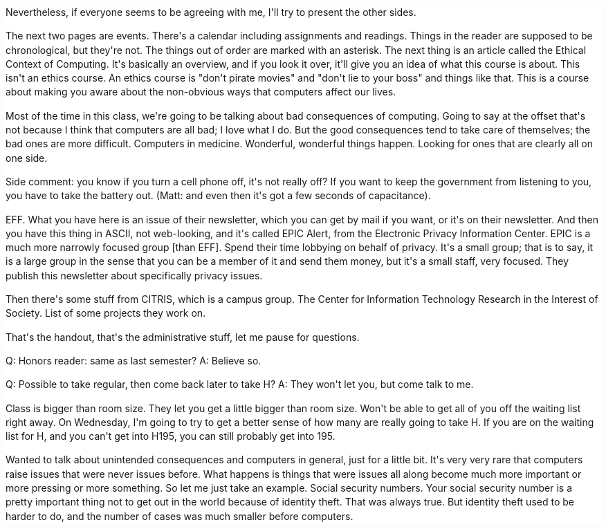 Nevertheless, if everyone seems to be agreeing with me, I'll try to present
the other sides.

The next two pages are events. There's a calendar including assignments and
readings. Things in the reader are supposed to be chronological, but
they're not. The things out of order are marked with an asterisk. The next
thing is an article called the Ethical Context of Computing. It's basically
an overview, and if you look it over, it'll give you an idea of what this
course is about. This isn't an ethics course. An ethics course is "don't
pirate movies" and "don't lie to your boss" and things like that. This is a
course about making you aware about the non-obvious ways that computers
affect our lives.

Most of the time in this class, we're going to be talking about bad
consequences of computing. Going to say at the offset that's not because I
think that computers are all bad; I love what I do. But the good
consequences tend to take care of themselves; the bad ones are more
difficult. Computers in medicine. Wonderful, wonderful things
happen. Looking for ones that are clearly all on one side.

Side comment: you know if you turn a cell phone off, it's not really off?
If you want to keep the government from listening to you, you have to take
the battery out. (Matt: and even then it's got a few seconds of
capacitance).

EFF. What you have here is an issue of their newsletter, which you can get
by mail if you want, or it's on their newsletter. And then you have this
thing in ASCII, not web-looking, and it's called EPIC Alert, from the
Electronic Privacy Information Center. EPIC is a much more narrowly focused
group [than EFF]. Spend their time lobbying on behalf of privacy. It's a
small group; that is to say, it is a large group in the sense that you can
be a member of it and send them money, but it's a small staff, very
focused. They publish this newsletter about specifically privacy issues.

Then there's some stuff from CITRIS, which is a campus group. The Center
for Information Technology Research in the Interest of Society. List of
some projects they work on.

That's the handout, that's the administrative stuff, let me pause for
questions.

Q: Honors reader: same as last semester?
A: Believe so.

Q: Possible to take regular, then come back later to take H?
A: They won't let you, but come talk to me.

Class is bigger than room size. They let you get a little bigger than room
size. Won't be able to get all of you off the waiting list right away. On
Wednesday, I'm going to try to get a better sense of how many are really
going to take H. If you are on the waiting list for H, and you can't get
into H195, you can still probably get into 195.

Wanted to talk about unintended consequences and computers in general, just
for a little bit. It's very very rare that computers raise issues that were
never issues before. What happens is things that were issues all along
become much more important or more pressing or more something. So let me
just take an example. Social security numbers. Your social security number
is a pretty important thing not to get out in the world because of identity
theft. That was always true. But identity theft used to be harder to do,
and the number of cases was much smaller before computers.
